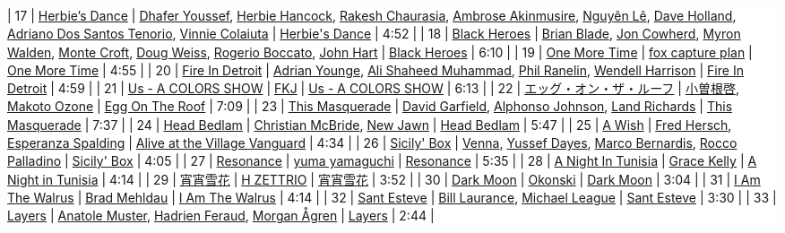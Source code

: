 | 17 | [Herbie’s Dance](https://open.spotify.com/track/7hesAzyUW6ObSHGqX2NUbx) | [Dhafer Youssef](https://open.spotify.com/artist/5UefiThiZ352HWMOgZvOhx), [Herbie Hancock](https://open.spotify.com/artist/2ZvrvbQNrHKwjT7qfGFFUW), [Rakesh Chaurasia](https://open.spotify.com/artist/10LLaI6A4jACT6M5ddEEFg), [Ambrose Akinmusire](https://open.spotify.com/artist/4ai53dgSBGhQwcFtGyY1bF), [Nguyên Lê](https://open.spotify.com/artist/0FDi1P8xmY99il5uPynIMR), [Dave Holland](https://open.spotify.com/artist/1bqaQBqbqbEXPxLF0v6AAH), [Adriano Dos Santos Tenorio](https://open.spotify.com/artist/4s4GAWdKDa4sB0wQpA70lS), [Vinnie Colaiuta](https://open.spotify.com/artist/3JE0rhvpwUB5mK2OgUnWlO) | [Herbie's Dance](https://open.spotify.com/album/1clnxwZjzbtYExWQXrdBhR) | 4:52 |
| 18 | [Black Heroes](https://open.spotify.com/track/7Mn1C8ErqynVQAqWmXms5Q) | [Brian Blade](https://open.spotify.com/artist/0nXwIc4NAbu2K881ealRDu), [Jon Cowherd](https://open.spotify.com/artist/1CfUXWkyKLaI4IyJ6ul9NE), [Myron Walden](https://open.spotify.com/artist/5wTziSHywk2CtCL463tSNR), [Monte Croft](https://open.spotify.com/artist/2lJS048alI10juGK1Z9J49), [Doug Weiss](https://open.spotify.com/artist/1saP3owFxRlgBXeJkD6oaq), [Rogerio Boccato](https://open.spotify.com/artist/4o7gEQWwzhUvcepiz3klAe), [John Hart](https://open.spotify.com/artist/3ndHyLdOcwpsVn1FCxIrLV) | [Black Heroes](https://open.spotify.com/album/3qvyDRcMmeG20MzB5X6FZx) | 6:10 |
| 19 | [One More Time](https://open.spotify.com/track/5zDaw3oBx3e5dCnpyt7NEW) | [fox capture plan](https://open.spotify.com/artist/7sEmXHrnEnX7PScoJAvSvo) | [One More Time](https://open.spotify.com/album/31dVWeU7ZyIezMhWU1dNWc) | 4:55 |
| 20 | [Fire In Detroit](https://open.spotify.com/track/7oUnKsa84QuvSUZ6ssNNdI) | [Adrian Younge](https://open.spotify.com/artist/4aMeIY7MkJoZg7O91cmDDd), [Ali Shaheed Muhammad](https://open.spotify.com/artist/6adBZwsyxZuWDoty0Tg0lt), [Phil Ranelin](https://open.spotify.com/artist/3baRh0WashSSiDbLNEHar1), [Wendell Harrison](https://open.spotify.com/artist/5yBslrSWPfKklWwZbzLHka) | [Fire In Detroit](https://open.spotify.com/album/0VEkd4NLUm337P8FrbHnDI) | 4:59 |
| 21 | [Us \- A COLORS SHOW](https://open.spotify.com/track/5tHlKei7IIgA29Vef05NYa) | [FKJ](https://open.spotify.com/artist/2FwDTncULUnmANIh7qKa5z) | [Us \- A COLORS SHOW](https://open.spotify.com/album/6c1sdchTFvL0jwHeKx725a) | 6:13 |
| 22 | [エッグ・オン・ザ・ルーフ](https://open.spotify.com/track/6Cfjbe0yuS82fNIdbFWImO) | [小曽根啓](https://open.spotify.com/artist/6bK6xLnS0wYCNLQlqMqM6M), [Makoto Ozone](https://open.spotify.com/artist/7Gv9weyLTeDrDjABqHnged) | [Egg On The Roof](https://open.spotify.com/album/16P20y7PWqVG3VlknqqK3A) | 7:09 |
| 23 | [This Masquerade](https://open.spotify.com/track/2ine8xQKsWCLDYSfLTaXoV) | [David Garfield](https://open.spotify.com/artist/3RPnyf7t9phTwwSzQgaZYb), [Alphonso Johnson](https://open.spotify.com/artist/2rNtnZArzMAimcRCnFrwUU), [Land Richards](https://open.spotify.com/artist/5Qd2Lq0Z0tDjL63Dh9KQ84) | [This Masquerade](https://open.spotify.com/album/1beCKoEjJcFKjXy72TNRes) | 7:37 |
| 24 | [Head Bedlam](https://open.spotify.com/track/4LleK0NHwlFzfteTE5TwyL) | [Christian McBride](https://open.spotify.com/artist/5ACxPOI9gR3l0cyy2dvkHv), [New Jawn](https://open.spotify.com/artist/0lpuuN7i6U5mUhMozlFncR) | [Head Bedlam](https://open.spotify.com/album/45AgFseQK0O2qJBtMxPaI8) | 5:47 |
| 25 | [A Wish](https://open.spotify.com/track/2Tq89QmtNijYrcXOqkks0w) | [Fred Hersch](https://open.spotify.com/artist/7w7DFqQNjVMW5NRvjM8JPx), [Esperanza Spalding](https://open.spotify.com/artist/5bepW5vcdRzheNc0F8lHJ5) | [Alive at the Village Vanguard](https://open.spotify.com/album/0ZtyPgjVZsMzwxeDYYgllf) | 4:34 |
| 26 | [Sicily' Box](https://open.spotify.com/track/7EdQ9Z80HAKiISr1MZABpZ) | [Venna](https://open.spotify.com/artist/7qKJMpPZfyGHHwPgsjgFCP), [Yussef Dayes](https://open.spotify.com/artist/2rspptKP0lPBdlJJAJHqht), [Marco Bernardis](https://open.spotify.com/artist/2paaQ0WHxSynDwZkcBtdbv), [Rocco Palladino](https://open.spotify.com/artist/3gTKlamoFhZeUOFykWBouS) | [Sicily' Box](https://open.spotify.com/album/2uuyNTiLLeSomuFh1agl6v) | 4:05 |
| 27 | [Resonance](https://open.spotify.com/track/5i7jFc90XNuTFfDNIhyfhw) | [yuma yamaguchi](https://open.spotify.com/artist/4k0moLthcxudxdBCI3SUb8) | [Resonance](https://open.spotify.com/album/51Y9W3uAwSwbeO8WWPgyiz) | 5:35 |
| 28 | [A Night In Tunisia](https://open.spotify.com/track/1MMywhwJKpbVZeDlBAzOAH) | [Grace Kelly](https://open.spotify.com/artist/7bcjgJLky9kVQ4GcrQTibn) | [A Night in Tunisia](https://open.spotify.com/album/3mW1oqsOSmA7kaRPJ8wDZp) | 4:14 |
| 29 | [宵宵雪花](https://open.spotify.com/track/6iIxRqJjExIvewfqpOX8Bf) | [H ZETTRIO](https://open.spotify.com/artist/5Ga4ie7tlXW9Fc6ObLbSCY) | [宵宵雪花](https://open.spotify.com/album/6JxehKWtAhIAiMWzkSpVrR) | 3:52 |
| 30 | [Dark Moon](https://open.spotify.com/track/3klFPhvOTgZpxHDk8ewWLK) | [Okonski](https://open.spotify.com/artist/0UyhOIzQ8yAuLmVlEw1Lo5) | [Dark Moon](https://open.spotify.com/album/1SIZXdEQ2s4sGjSMuOv69w) | 3:04 |
| 31 | [I Am The Walrus](https://open.spotify.com/track/1FQ36swxT2Zn0K5xlwkxUg) | [Brad Mehldau](https://open.spotify.com/artist/2vI9KFm0fwSfPrpEgOeIbq) | [I Am The Walrus](https://open.spotify.com/album/4Py5viNf0Lzt14Od4iTCNJ) | 4:14 |
| 32 | [Sant Esteve](https://open.spotify.com/track/6HnXF5qwBccfcxd8JZvAHu) | [Bill Laurance](https://open.spotify.com/artist/2QjVv1gkLn8XkQxVndgLHF), [Michael League](https://open.spotify.com/artist/0YzrofLyUlORKLkH8AAMm9) | [Sant Esteve](https://open.spotify.com/album/66RgwVupL81mbFRU2GJATd) | 3:30 |
| 33 | [Layers](https://open.spotify.com/track/33x06YtLX7JGoaxJqVKRZL) | [Anatole Muster](https://open.spotify.com/artist/3wfxadqnYdgo7M31acbDVK), [Hadrien Feraud](https://open.spotify.com/artist/3pOfWINUxMN6ntbayQt85j), [Morgan Ågren](https://open.spotify.com/artist/5RuOFOelX9c4oibUNzmDSE) | [Layers](https://open.spotify.com/album/61HTeENwsrXkQywUJBoE97) | 2:44 |